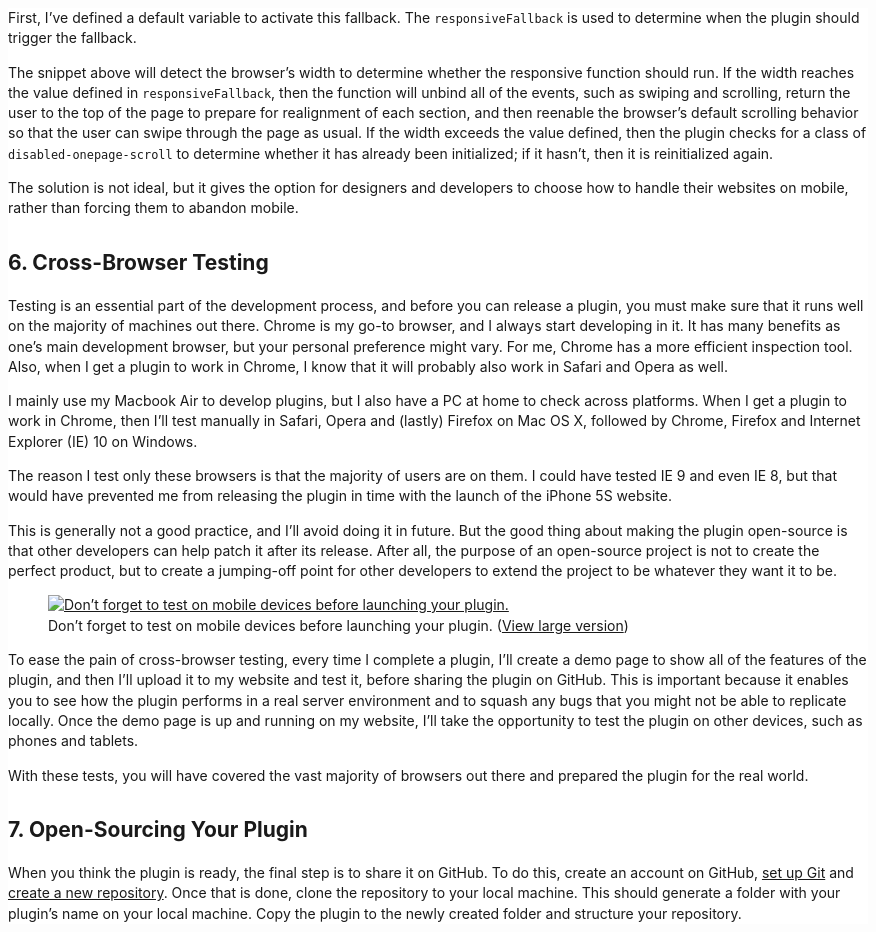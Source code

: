 First, I’ve defined a default variable to activate this fallback. The `responsiveFallback` is used to determine when the plugin should trigger the fallback.

The snippet above will detect the browser’s width to determine whether the responsive function should run. If the width reaches the value defined in `responsiveFallback`, then the function will unbind all of the events, such as swiping and scrolling, return the user to the top of the page to prepare for realignment of each section, and then reenable the browser’s default scrolling behavior so that the user can swipe through the page as usual. If the width exceeds the value defined, then the plugin checks for a class of `disabled-onepage-scroll` to determine whether it has already been initialized; if it hasn’t, then it is reinitialized again.

The solution is not ideal, but it gives the option for designers and developers to choose how to handle their websites on mobile, rather than forcing them to abandon mobile.</p>

## 6\. Cross-Browser Testing

Testing is an essential part of the development process, and before you can release a plugin, you must make sure that it runs well on the majority of machines out there. Chrome is my go-to browser, and I always start developing in it. It has many benefits as one’s main development browser, but your personal preference might vary. For me, Chrome has a more efficient inspection tool. Also, when I get a plugin to work in Chrome, I know that it will probably also work in Safari and Opera as well.

I mainly use my Macbook Air to develop plugins, but I also have a PC at home to check across platforms. When I get a plugin to work in Chrome, then I’ll test manually in Safari, Opera and (lastly) Firefox on Mac OS X, followed by Chrome, Firefox and Internet Explorer (IE) 10 on Windows.

The reason I test only these browsers is that the majority of users are on them. I could have tested IE 9 and even IE 8, but that would have prevented me from releasing the plugin in time with the launch of the iPhone 5S website.

This is generally not a good practice, and I’ll avoid doing it in future. But the good thing about making the plugin open-source is that other developers can help patch it after its release. After all, the purpose of an open-source project is not to create the perfect product, but to create a jumping-off point for other developers to extend the project to be whatever they want it to be.</p>

<figure><a href="https://archive.smashing.media/assets/344dbf88-fdf9-42bb-adb4-46f01eedd629/b8e2ffed-1cc5-4fa4-8a64-9be86ac297d7/cross-platform-large-opt.jpg"><img loading="lazy" decoding="async" src="https://archive.smashing.media/assets/344dbf88-fdf9-42bb-adb4-46f01eedd629/bc7ec9f7-d687-41f4-8d39-2efac9cd2c65/cross-platform-preview-opt.jpg" alt="Don’t forget to test on mobile devices before launching your plugin." width="500" height="375" /></a><figcaption>Don’t forget to test on mobile devices before launching your plugin. (<a href="https://archive.smashing.media/assets/344dbf88-fdf9-42bb-adb4-46f01eedd629/b8e2ffed-1cc5-4fa4-8a64-9be86ac297d7/cross-platform-large-opt.jpg">View large version</a>)</figcaption></figure>

To ease the pain of cross-browser testing, every time I complete a plugin, I’ll create a demo page to show all of the features of the plugin, and then I’ll upload it to my website and test it, before sharing the plugin on GitHub. This is important because it enables you to see how the plugin performs in a real server environment and to squash any bugs that you might not be able to replicate locally. Once the demo page is up and running on my website, I’ll take the opportunity to test the plugin on other devices, such as phones and tablets.

With these tests, you will have covered the vast majority of browsers out there and prepared the plugin for the real world.</p>

## 7\. Open-Sourcing Your Plugin

When you think the plugin is ready, the final step is to share it on GitHub. To do this, create an account on GitHub, [set up Git](https://help.github.com/articles/set-up-git) and [create a new repository](https://help.github.com/articles/create-a-repo). Once that is done, clone the repository to your local machine. This should generate a folder with your plugin’s name on your local machine. Copy the plugin to the newly created folder and structure your repository.</p>
